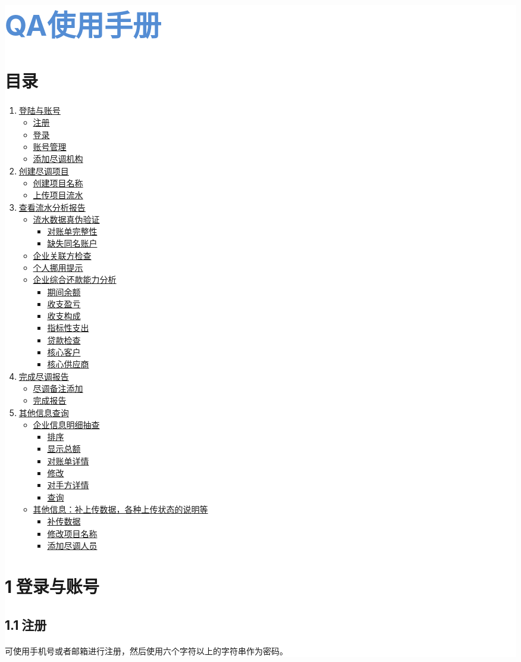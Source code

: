 **<font size= 7 color=#548dd4>QA使用手册</font>**

# 目录 <a name="0"></a>

1. <a href="#1">登陆与账号</a>
    - <a href="#1.1">注册</a>
    - <a href="#1.2">登录</a>
    - <a href="#1.3">账号管理</a>
    - <a href="#1.4">添加尽调机构</a>
2. <a href="#2">创建尽调项目</a>
    - <a href="#2.1">创建项目名称</a>
    - <a href="#2.2">上传项目流水</a>
3. <a href="#3">查看流水分析报告</a>
    - <a href="#3.1">流水数据真伪验证</a>
      - <a href="#3.1.1">对账单完整性</a>
      - <a href="#3.1.2">缺失同名账户</a>
    - <a href="#3.2">企业关联方检查</a>
    - <a href="#3.3">个人挪用提示</a>
    - <a href="#3.4">企业综合还款能力分析</a>
      - <a href="#3.4.1">期间余额</a>
      - <a href="#3.4.2">收支盈亏</a>
      - <a href="#3.4.3">收支构成</a>
      - <a href="#3.4.4">指标性支出</a>
      - <a href="#3.4.5">贷款检查</a>
      - <a href="#3.4.6">核心客户</a>
      - <a href="#3.4.7">核心供应商</a>
4. <a href="#4">完成尽调报告</a>
    - <a href="#4.1">尽调备注添加</a>
    - <a href="#4.2">完成报告</a>
5. <a href="#5">其他信息查询</a>
    - <a href="#5.1">企业信息明细抽查</a>
      - <a href="#5.1.1">排序</a>
      - <a href="#5.1.2">显示总额</a>
      - <a href="#5.1.3">对账单详情</a>
      - <a href="#5.1.4">修改</a>
      - <a href="#5.1.5">对手方详情</a>
      - <a href="#5.1.6">查询</a>
    - <a href="#5.2">其他信息：补上传数据，各种上传状态的说明等</a> 
      - <a href="#5.2.1">补传数据</a>
      - <a href="#5.2.2">修改项目名称</a>
      - <a href="#5.2.3">添加尽调人员</a>



# 1 登录与账号 <a name="1"></a>

## 1.1 注册 <a name="1.1"></a>

可使用手机号或者邮箱进行注册，然后使用六个字符以上的字符串作为密码。
